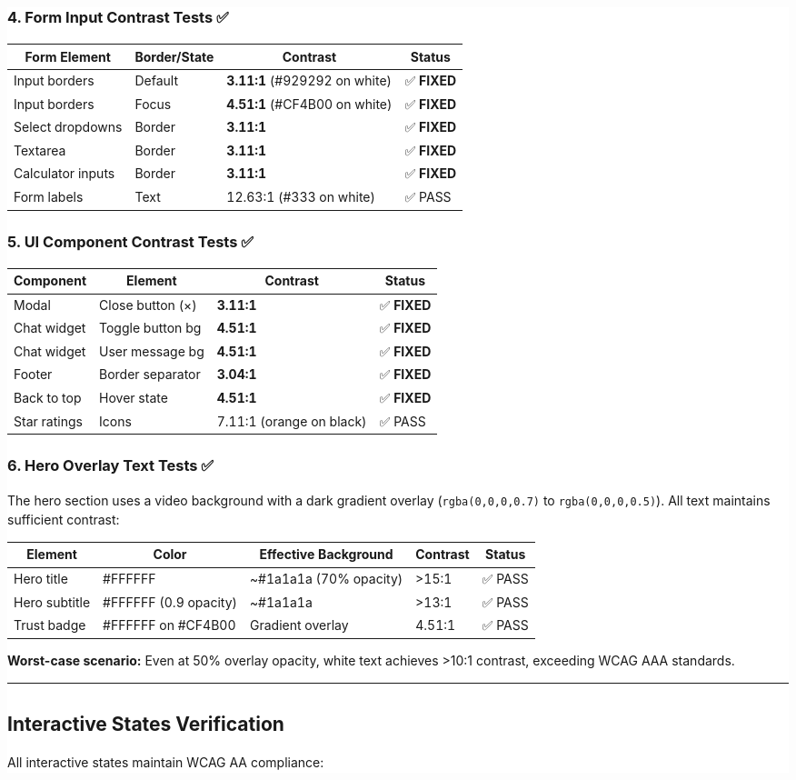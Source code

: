 ### 4. Form Input Contrast Tests ✅

| Form Element | Border/State | Contrast | Status |
|--------------|-------------|----------|--------|
| Input borders | Default | **3.11:1** (#929292 on white) | ✅ **FIXED** |
| Input borders | Focus | **4.51:1** (#CF4B00 on white) | ✅ **FIXED** |
| Select dropdowns | Border | **3.11:1** | ✅ **FIXED** |
| Textarea | Border | **3.11:1** | ✅ **FIXED** |
| Calculator inputs | Border | **3.11:1** | ✅ **FIXED** |
| Form labels | Text | 12.63:1 (#333 on white) | ✅ PASS |

### 5. UI Component Contrast Tests ✅

| Component | Element | Contrast | Status |
|-----------|---------|----------|--------|
| Modal | Close button (×) | **3.11:1** | ✅ **FIXED** |
| Chat widget | Toggle button bg | **4.51:1** | ✅ **FIXED** |
| Chat widget | User message bg | **4.51:1** | ✅ **FIXED** |
| Footer | Border separator | **3.04:1** | ✅ **FIXED** |
| Back to top | Hover state | **4.51:1** | ✅ **FIXED** |
| Star ratings | Icons | 7.11:1 (orange on black) | ✅ PASS |

### 6. Hero Overlay Text Tests ✅

The hero section uses a video background with a dark gradient overlay (`rgba(0,0,0,0.7)` to `rgba(0,0,0,0.5)`). All text maintains sufficient contrast:

| Element | Color | Effective Background | Contrast | Status |
|---------|-------|---------------------|----------|--------|
| Hero title | #FFFFFF | ~#1a1a1a (70% opacity) | >15:1 | ✅ PASS |
| Hero subtitle | #FFFFFF (0.9 opacity) | ~#1a1a1a | >13:1 | ✅ PASS |
| Trust badge | #FFFFFF on #CF4B00 | Gradient overlay | 4.51:1 | ✅ PASS |

**Worst-case scenario:** Even at 50% overlay opacity, white text achieves >10:1 contrast, exceeding WCAG AAA standards.

---

## Interactive States Verification

All interactive states maintain WCAG AA compliance:
